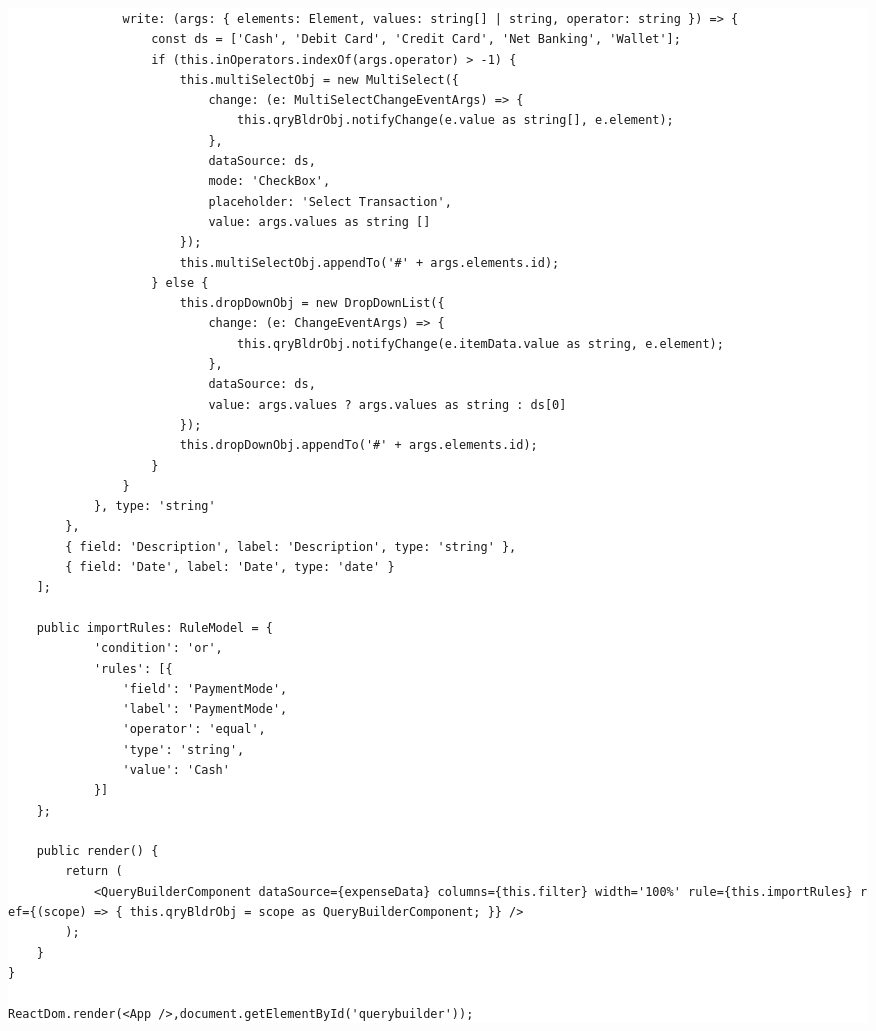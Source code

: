 ```tsx
                write: (args: { elements: Element, values: string[] | string, operator: string }) => {
                    const ds = ['Cash', 'Debit Card', 'Credit Card', 'Net Banking', 'Wallet'];
                    if (this.inOperators.indexOf(args.operator) > -1) {
                        this.multiSelectObj = new MultiSelect({
                            change: (e: MultiSelectChangeEventArgs) => {
                                this.qryBldrObj.notifyChange(e.value as string[], e.element);
                            },
                            dataSource: ds,
                            mode: 'CheckBox',
                            placeholder: 'Select Transaction',
                            value: args.values as string []
                        });
                        this.multiSelectObj.appendTo('#' + args.elements.id);
                    } else {
                        this.dropDownObj = new DropDownList({
                            change: (e: ChangeEventArgs) => {
                                this.qryBldrObj.notifyChange(e.itemData.value as string, e.element);
                            },
                            dataSource: ds,
                            value: args.values ? args.values as string : ds[0]
                        });
                        this.dropDownObj.appendTo('#' + args.elements.id);
                    }
                }
            }, type: 'string'
        },
        { field: 'Description', label: 'Description', type: 'string' },
        { field: 'Date', label: 'Date', type: 'date' }
    ];

    public importRules: RuleModel = {
            'condition': 'or',
            'rules': [{
                'field': 'PaymentMode',
                'label': 'PaymentMode',
                'operator': 'equal',
                'type': 'string',
                'value': 'Cash'
            }]
    };

    public render() {
        return (
            <QueryBuilderComponent dataSource={expenseData} columns={this.filter} width='100%' rule={this.importRules} ref={(scope) => { this.qryBldrObj = scope as QueryBuilderComponent; }} />
        );
    }
}

ReactDom.render(<App />,document.getElementById('querybuilder'));
```
